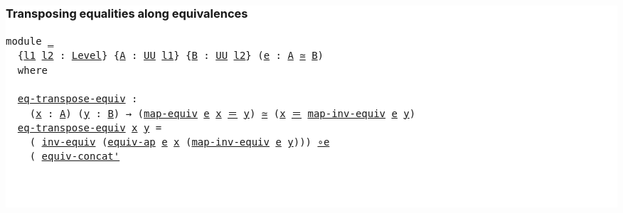 ### Transposing equalities along equivalences

<pre class="Agda"><a id="1892" class="Keyword">module</a> <a id="1899" href="foundation.transposition-identifications-along-equivalences.html#1899" class="Module">_</a>
  <a id="1903" class="Symbol">{</a><a id="1904" href="foundation.transposition-identifications-along-equivalences.html#1904" class="Bound">l1</a> <a id="1907" href="foundation.transposition-identifications-along-equivalences.html#1907" class="Bound">l2</a> <a id="1910" class="Symbol">:</a> <a id="1912" href="Agda.Primitive.html#742" class="Postulate">Level</a><a id="1917" class="Symbol">}</a> <a id="1919" class="Symbol">{</a><a id="1920" href="foundation.transposition-identifications-along-equivalences.html#1920" class="Bound">A</a> <a id="1922" class="Symbol">:</a> <a id="1924" href="Agda.Primitive.html#388" class="Primitive">UU</a> <a id="1927" href="foundation.transposition-identifications-along-equivalences.html#1904" class="Bound">l1</a><a id="1929" class="Symbol">}</a> <a id="1931" class="Symbol">{</a><a id="1932" href="foundation.transposition-identifications-along-equivalences.html#1932" class="Bound">B</a> <a id="1934" class="Symbol">:</a> <a id="1936" href="Agda.Primitive.html#388" class="Primitive">UU</a> <a id="1939" href="foundation.transposition-identifications-along-equivalences.html#1907" class="Bound">l2</a><a id="1941" class="Symbol">}</a> <a id="1943" class="Symbol">(</a><a id="1944" href="foundation.transposition-identifications-along-equivalences.html#1944" class="Bound">e</a> <a id="1946" class="Symbol">:</a> <a id="1948" href="foundation.transposition-identifications-along-equivalences.html#1920" class="Bound">A</a> <a id="1950" href="foundation-core.equivalences.html#2554" class="Function Operator">≃</a> <a id="1952" href="foundation.transposition-identifications-along-equivalences.html#1932" class="Bound">B</a><a id="1953" class="Symbol">)</a>
  <a id="1957" class="Keyword">where</a>

  <a id="1966" href="foundation.transposition-identifications-along-equivalences.html#1966" class="Function">eq-transpose-equiv</a> <a id="1985" class="Symbol">:</a>
    <a id="1991" class="Symbol">(</a><a id="1992" href="foundation.transposition-identifications-along-equivalences.html#1992" class="Bound">x</a> <a id="1994" class="Symbol">:</a> <a id="1996" href="foundation.transposition-identifications-along-equivalences.html#1920" class="Bound">A</a><a id="1997" class="Symbol">)</a> <a id="1999" class="Symbol">(</a><a id="2000" href="foundation.transposition-identifications-along-equivalences.html#2000" class="Bound">y</a> <a id="2002" class="Symbol">:</a> <a id="2004" href="foundation.transposition-identifications-along-equivalences.html#1932" class="Bound">B</a><a id="2005" class="Symbol">)</a> <a id="2007" class="Symbol">→</a> <a id="2009" class="Symbol">(</a><a id="2010" href="foundation-core.equivalences.html#2754" class="Function">map-equiv</a> <a id="2020" href="foundation.transposition-identifications-along-equivalences.html#1944" class="Bound">e</a> <a id="2022" href="foundation.transposition-identifications-along-equivalences.html#1992" class="Bound">x</a> <a id="2024" href="foundation-core.identity-types.html#2713" class="Function Operator">＝</a> <a id="2026" href="foundation.transposition-identifications-along-equivalences.html#2000" class="Bound">y</a><a id="2027" class="Symbol">)</a> <a id="2029" href="foundation-core.equivalences.html#2554" class="Function Operator">≃</a> <a id="2031" class="Symbol">(</a><a id="2032" href="foundation.transposition-identifications-along-equivalences.html#1992" class="Bound">x</a> <a id="2034" href="foundation-core.identity-types.html#2713" class="Function Operator">＝</a> <a id="2036" href="foundation-core.equivalences.html#8070" class="Function">map-inv-equiv</a> <a id="2050" href="foundation.transposition-identifications-along-equivalences.html#1944" class="Bound">e</a> <a id="2052" href="foundation.transposition-identifications-along-equivalences.html#2000" class="Bound">y</a><a id="2053" class="Symbol">)</a>
  <a id="2057" href="foundation.transposition-identifications-along-equivalences.html#1966" class="Function">eq-transpose-equiv</a> <a id="2076" href="foundation.transposition-identifications-along-equivalences.html#2076" class="Bound">x</a> <a id="2078" href="foundation.transposition-identifications-along-equivalences.html#2078" class="Bound">y</a> <a id="2080" class="Symbol">=</a>
    <a id="2086" class="Symbol">(</a> <a id="2088" href="foundation-core.equivalences.html#8859" class="Function">inv-equiv</a> <a id="2098" class="Symbol">(</a><a id="2099" href="foundation-core.equivalences.html#20661" class="Function">equiv-ap</a> <a id="2108" href="foundation.transposition-identifications-along-equivalences.html#1944" class="Bound">e</a> <a id="2110" href="foundation.transposition-identifications-along-equivalences.html#2076" class="Bound">x</a> <a id="2112" class="Symbol">(</a><a id="2113" href="foundation-core.equivalences.html#8070" class="Function">map-inv-equiv</a> <a id="2127" href="foundation.transposition-identifications-along-equivalences.html#1944" class="Bound">e</a> <a id="2129" href="foundation.transposition-identifications-along-equivalences.html#2078" class="Bound">y</a><a id="2130" class="Symbol">)))</a> <a id="2134" href="foundation-core.equivalences.html#13323" class="Function Operator">∘e</a>
    <a id="2141" class="Symbol">(</a> <a id="2143" href="foundation.identity-types.html#4402" class="Function">equiv-concat&#39;</a>